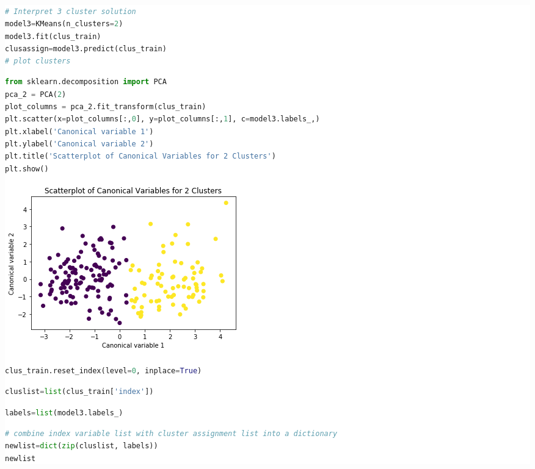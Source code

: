

```python
# Interpret 3 cluster solution
model3=KMeans(n_clusters=2)
model3.fit(clus_train)
clusassign=model3.predict(clus_train)
# plot clusters
```


```python
from sklearn.decomposition import PCA
pca_2 = PCA(2)
plot_columns = pca_2.fit_transform(clus_train)
plt.scatter(x=plot_columns[:,0], y=plot_columns[:,1], c=model3.labels_,)
plt.xlabel('Canonical variable 1')
plt.ylabel('Canonical variable 2')
plt.title('Scatterplot of Canonical Variables for 2 Clusters')
plt.show()
```


![png](output_19_0.png)



```python
clus_train.reset_index(level=0, inplace=True)
```


```python
cluslist=list(clus_train['index'])
```


```python
labels=list(model3.labels_)
```


```python
# combine index variable list with cluster assignment list into a dictionary
newlist=dict(zip(cluslist, labels))
newlist
```
